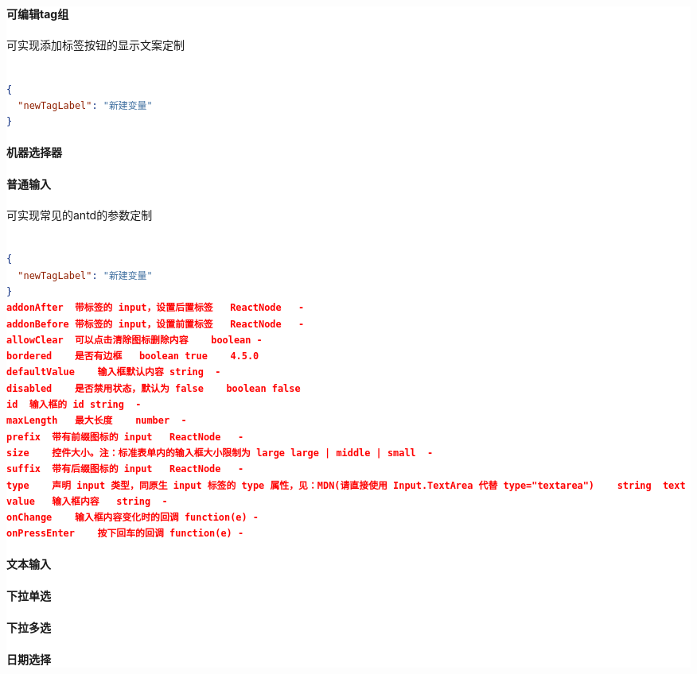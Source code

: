 <a name="J8InT"></a>

#### 可编辑tag组
可实现添加标签按钮的显示文案定制
```json

{
  "newTagLabel": "新建变量"
}
```
<a name="qX1qy"></a>

#### 机器选择器
<a name="ytGyb"></a>

#### 普通输入
可实现常见的antd的参数定制
```json

{
  "newTagLabel": "新建变量"
}
addonAfter	带标签的 input，设置后置标签	ReactNode	-	
addonBefore	带标签的 input，设置前置标签	ReactNode	-	
allowClear	可以点击清除图标删除内容	boolean	-	
bordered	是否有边框	boolean	true	4.5.0
defaultValue	输入框默认内容	string	-	
disabled	是否禁用状态，默认为 false	boolean	false	
id	输入框的 id	string	-	
maxLength	最大长度	number	-	
prefix	带有前缀图标的 input	ReactNode	-	
size	控件大小。注：标准表单内的输入框大小限制为 large	large | middle | small	-	
suffix	带有后缀图标的 input	ReactNode	-	
type	声明 input 类型，同原生 input 标签的 type 属性，见：MDN(请直接使用 Input.TextArea 代替 type="textarea")	string	text	
value	输入框内容	string	-	
onChange	输入框内容变化时的回调	function(e)	-	
onPressEnter	按下回车的回调	function(e)	-
```
<a name="pqAZm"></a>

#### 文本输入
<a name="djStx"></a>

#### 下拉单选
<a name="GZnfU"></a>

#### 下拉多选
<a name="mQWrp"></a>

#### 日期选择
<a name="PhArS"></a>

